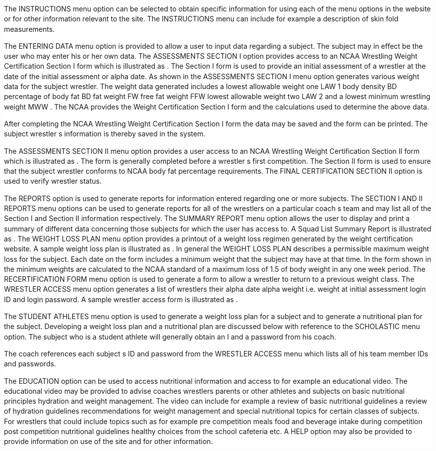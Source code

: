 The INSTRUCTIONS menu option can be selected to obtain specific information for using each of the menu options in the website or for other information relevant to the site. The INSTRUCTIONS menu can include for example a description of skin fold measurements.

The ENTERING DATA menu option is provided to allow a user to input data regarding a subject. The subject may in effect be the user who may enter his or her own data. The ASSESSMENTS SECTION I option provides access to an NCAA Wrestling Weight Certification Section I form which is illustrated as . The Section I form is used to provide an initial assessment of a wrestler at the date of the initial assessment or alpha date. As shown in the ASSESSMENTS SECTION I menu option generates various weight data for the subject wrestler. The weight data generated includes a lowest allowable weight one LAW 1 body density BD percentage of body fat BD fat weight FW free fat weight FFW lowest allowable weight two LAW 2 and a lowest minimum wrestling weight MWW . The NCAA provides the Weight Certification Section I form and the calculations used to determine the above data.

After completing the NCAA Wrestling Weight Certification Section I form the data may be saved and the form can be printed. The subject wrestler s information is thereby saved in the system.

The ASSESSMENTS SECTION II menu option provides a user access to an NCAA Wrestling Weight Certification Section II form which is illustrated as . The form is generally completed before a wrestler s first competition. The Section II form is used to ensure that the subject wrestler conforms to NCAA body fat percentage requirements. The FINAL CERTIFICATION SECTION II option is used to verify wrestler status.

The REPORTS option is used to generate reports for information entered regarding one or more subjects. The SECTION I AND II REPORTS menu options can be used to generate reports for all of the wrestlers on a particular coach s team and may list all of the Section I and Section II information respectively. The SUMMARY REPORT menu option allows the user to display and print a summary of different data concerning those subjects for which the user has access to. A Squad List Summary Report is illustrated as . The WEIGHT LOSS PLAN menu option provides a printout of a weight loss regimen generated by the weight certification website. A sample weight loss plan is illustrated as . In general the WEIGHT LOSS PLAN describes a permissible maximum weight loss for the subject. Each date on the form includes a minimum weight that the subject may have at that time. In the form shown in the minimum weights are calculated to the NCAA standard of a maximum loss of 1.5 of body weight in any one week period. The RECERTIFICATION FORM menu option is used to generate a form to allow a wrestler to return to a previous weight class. The WRESTLER ACCESS menu option generates a list of wrestlers their alpha date alpha weight i.e. weight at initial assessment login ID and login password. A sample wrestler access form is illustrated as .

The STUDENT ATHLETES menu option is used to generate a weight loss plan for a subject and to generate a nutritional plan for the subject. Developing a weight loss plan and a nutritional plan are discussed below with reference to the SCHOLASTIC menu option. The subject who is a student athlete will generally obtain an I and a password from his coach.

The coach references each subject s ID and password from the WRESTLER ACCESS menu which lists all of his team member IDs and passwords.

The EDUCATION option can be used to access nutritional information and access to for example an educational video. The educational video may be provided to advise coaches wrestlers parents or other athletes and subjects on basic nutritional principles hydration and weight management. The video can include for example a review of basic nutritional guidelines a review of hydration guidelines recommendations for weight management and special nutritional topics for certain classes of subjects. For wrestlers that could include topics such as for example pre competition meals food and beverage intake during competition post competition nutritional guidelines healthy choices from the school cafeteria etc. A HELP option may also be provided to provide information on use of the site and for other information.
